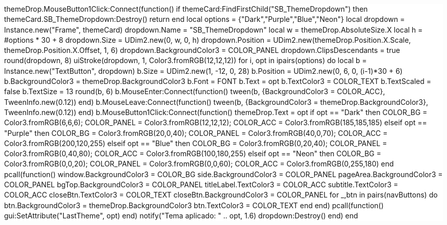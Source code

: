 themeDrop.MouseButton1Click:Connect(function()
    if themeCard:FindFirstChild("SB_ThemeDropdown") then
        themeCard.SB_ThemeDropdown:Destroy()
        return
    end
    local options = {"Dark","Purple","Blue","Neon"}
    local dropdown = Instance.new("Frame", themeCard)
    dropdown.Name = "SB_ThemeDropdown"
    local w = themeDrop.AbsoluteSize.X
    local h = #options * 30 + 8
    dropdown.Size = UDim2.new(0, w, 0, h)
    dropdown.Position = UDim2.new(themeDrop.Position.X.Scale, themeDrop.Position.X.Offset, 1, 6)
    dropdown.BackgroundColor3 = COLOR_PANEL
    dropdown.ClipsDescendants = true
    round(dropdown, 8)
    uiStroke(dropdown, 1, Color3.fromRGB(12,12,12))
    for i, opt in ipairs(options) do
        local b = Instance.new("TextButton", dropdown)
        b.Size = UDim2.new(1, -12, 0, 28)
        b.Position = UDim2.new(0, 6, 0, (i-1)*30 + 6)
        b.BackgroundColor3 = themeDrop.BackgroundColor3
        b.Font = FONT
        b.Text = opt
        b.TextColor3 = COLOR_TEXT
        b.TextScaled = false
        b.TextSize = 13
        round(b, 6)
        b.MouseEnter:Connect(function() tween(b, {BackgroundColor3 = COLOR_ACC}, TweenInfo.new(0.12)) end)
        b.MouseLeave:Connect(function() tween(b, {BackgroundColor3 = themeDrop.BackgroundColor3}, TweenInfo.new(0.12)) end)
        b.MouseButton1Click:Connect(function()
            themeDrop.Text = opt
            if opt == "Dark" then
                COLOR_BG = Color3.fromRGB(6,6,6); COLOR_PANEL = Color3.fromRGB(12,12,12); COLOR_ACC = Color3.fromRGB(185,185,185)
            elseif opt == "Purple" then
                COLOR_BG = Color3.fromRGB(20,0,40); COLOR_PANEL = Color3.fromRGB(40,0,70); COLOR_ACC = Color3.fromRGB(200,120,255)
            elseif opt == "Blue" then
                COLOR_BG = Color3.fromRGB(0,20,40); COLOR_PANEL = Color3.fromRGB(0,40,80); COLOR_ACC = Color3.fromRGB(100,180,255)
            elseif opt == "Neon" then
                COLOR_BG = Color3.fromRGB(0,0,20); COLOR_PANEL = Color3.fromRGB(0,0,60); COLOR_ACC = Color3.fromRGB(0,255,180)
            end
            pcall(function()
                window.BackgroundColor3 = COLOR_BG
                side.BackgroundColor3 = COLOR_PANEL
                pageArea.BackgroundColor3 = COLOR_PANEL
                bgTop.BackgroundColor3 = COLOR_PANEL
                titleLabel.TextColor3 = COLOR_ACC
                subtitle.TextColor3 = COLOR_ACC
                closeBtn.TextColor3 = COLOR_TEXT
                closeBtn.BackgroundColor3 = COLOR_PANEL
                for _,btn in pairs(navButtons) do
                    btn.BackgroundColor3 = themeDrop.BackgroundColor3
                    btn.TextColor3 = COLOR_TEXT
                end
            end)
            pcall(function() gui:SetAttribute("LastTheme", opt) end)
            notify("Tema aplicado: " .. opt, 1.6)
            dropdown:Destroy()
        end)
    end
